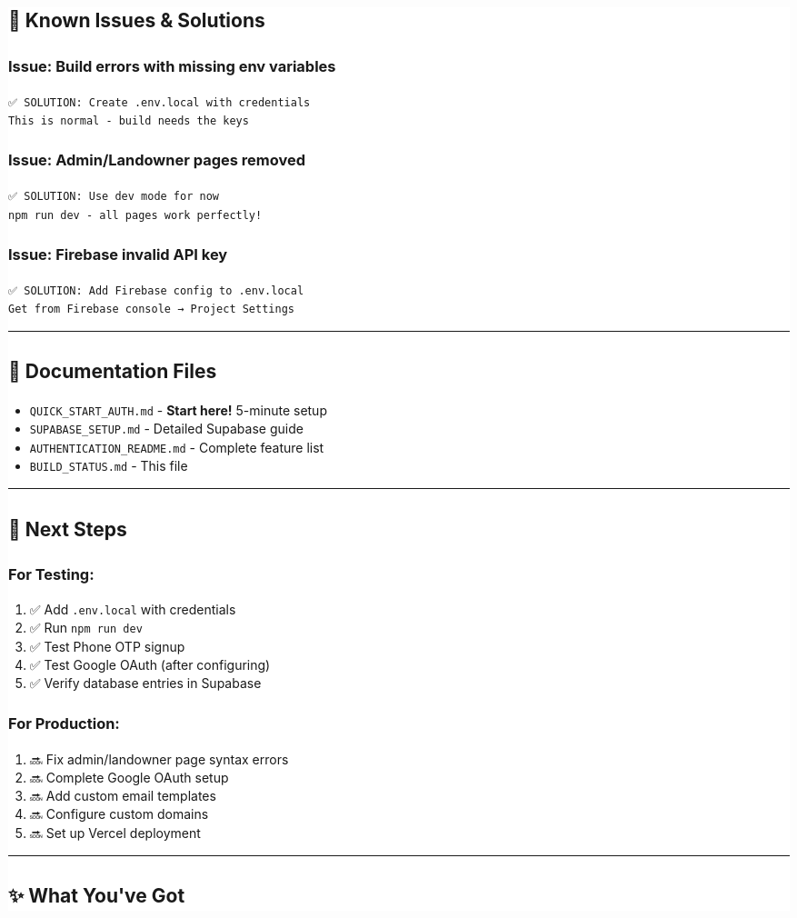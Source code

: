 
## 🐛 Known Issues & Solutions

### Issue: Build errors with missing env variables
```
✅ SOLUTION: Create .env.local with credentials
This is normal - build needs the keys
```

### Issue: Admin/Landowner pages removed
```
✅ SOLUTION: Use dev mode for now
npm run dev - all pages work perfectly!
```

### Issue: Firebase invalid API key
```
✅ SOLUTION: Add Firebase config to .env.local
Get from Firebase console → Project Settings
```

---

## 📖 Documentation Files

- `QUICK_START_AUTH.md` - **Start here!** 5-minute setup
- `SUPABASE_SETUP.md` - Detailed Supabase guide
- `AUTHENTICATION_README.md` - Complete feature list
- `BUILD_STATUS.md` - This file

---

## 🎯 Next Steps

### For Testing:
1. ✅ Add `.env.local` with credentials
2. ✅ Run `npm run dev`
3. ✅ Test Phone OTP signup
4. ✅ Test Google OAuth (after configuring)
5. ✅ Verify database entries in Supabase

### For Production:
1. 🔜 Fix admin/landowner page syntax errors
2. 🔜 Complete Google OAuth setup
3. 🔜 Add custom email templates
4. 🔜 Configure custom domains
5. 🔜 Set up Vercel deployment

---

## ✨ What You've Got
